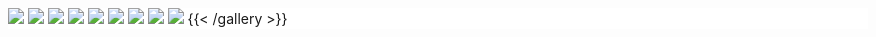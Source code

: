<img src="https://ai-paper-reviewer.com/XZ4XSUTGRb/12.png" class="grid-w50 md:grid-w33 xl:grid-w25" />
<img src="https://ai-paper-reviewer.com/XZ4XSUTGRb/13.png" class="grid-w50 md:grid-w33 xl:grid-w25" />
<img src="https://ai-paper-reviewer.com/XZ4XSUTGRb/14.png" class="grid-w50 md:grid-w33 xl:grid-w25" />
<img src="https://ai-paper-reviewer.com/XZ4XSUTGRb/15.png" class="grid-w50 md:grid-w33 xl:grid-w25" />
<img src="https://ai-paper-reviewer.com/XZ4XSUTGRb/16.png" class="grid-w50 md:grid-w33 xl:grid-w25" />
<img src="https://ai-paper-reviewer.com/XZ4XSUTGRb/17.png" class="grid-w50 md:grid-w33 xl:grid-w25" />
<img src="https://ai-paper-reviewer.com/XZ4XSUTGRb/18.png" class="grid-w50 md:grid-w33 xl:grid-w25" />
<img src="https://ai-paper-reviewer.com/XZ4XSUTGRb/19.png" class="grid-w50 md:grid-w33 xl:grid-w25" />
<img src="https://ai-paper-reviewer.com/XZ4XSUTGRb/20.png" class="grid-w50 md:grid-w33 xl:grid-w25" />
{{< /gallery >}}